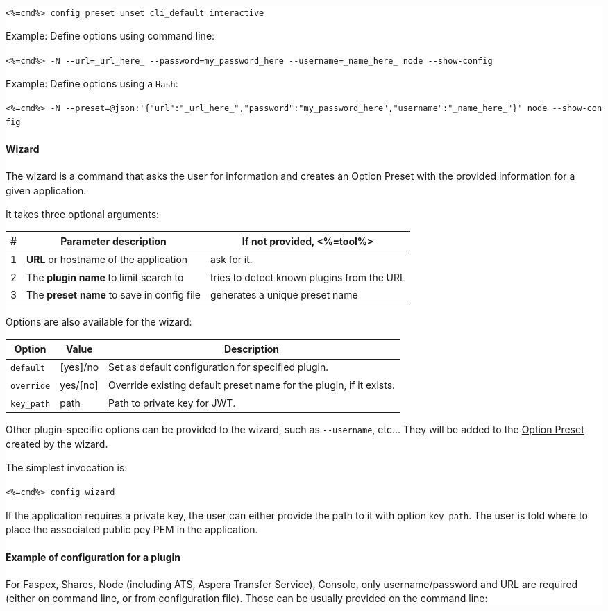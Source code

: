 ```shell
<%=cmd%> config preset unset cli_default interactive
```

Example: Define options using command line:

```shell
<%=cmd%> -N --url=_url_here_ --password=my_password_here --username=_name_here_ node --show-config
```

Example: Define options using a `Hash`:

```shell
<%=cmd%> -N --preset=@json:'{"url":"_url_here_","password":"my_password_here","username":"_name_here_"}' node --show-config
```

#### Wizard

The wizard is a command that asks the user for information and creates an [Option Preset](#option-preset) with the provided information for a given application.

It takes three optional arguments:

|#| Parameter description                      | If not provided, <%=tool%>                 |
|-|--------------------------------------------|--------------------------------------------|
|1| **URL** or hostname of the application     | ask for it.                                |
|2| The **plugin name** to limit search to     | tries to detect known plugins from the URL |
|3| The **preset name** to save in config file | generates a unique preset name             |

Options are also available for the wizard:

| Option      | Value    | Description                                                         |
|-------------|----------|---------------------------------------------------------------------|
| `default`   | [yes]/no | Set as default configuration for specified plugin.                  |
| `override`  | yes/[no] | Override existing default preset name for the plugin, if it exists. |
| `key_path`  | path     | Path to private key for JWT.                                        |

Other plugin-specific options can be provided to the wizard, such as `--username`, etc...
They will be added to the [Option Preset](#option-preset) created by the wizard.

The simplest invocation is:

```shell
<%=cmd%> config wizard
```

If the application requires a private key, the user can either provide the path to it with option `key_path`.
The user is told where to place the associated public pey PEM in the application.

#### Example of configuration for a plugin

For Faspex, Shares, Node (including ATS, Aspera Transfer Service), Console,
only username/password and URL are required (either on command line, or from configuration file).
Those can be usually provided on the command line:
